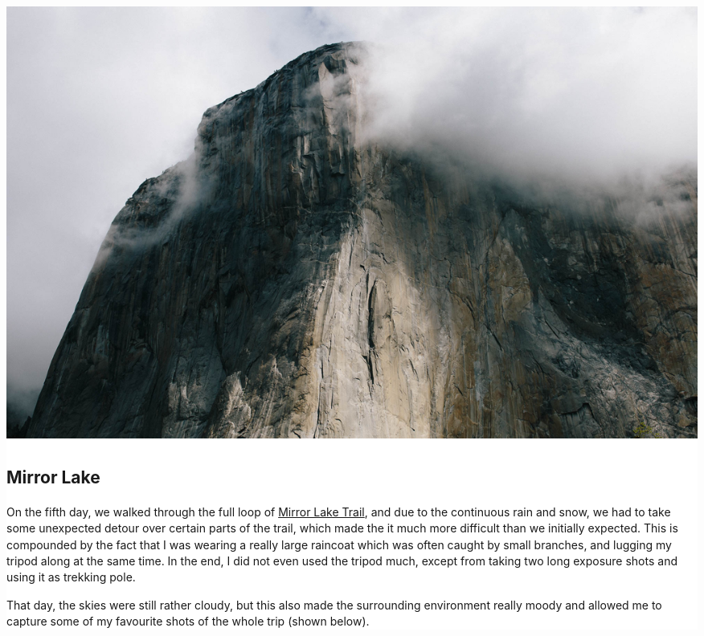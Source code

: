 ![El Capitan](/assets/images/yosemite_web/misty-3.jpg)

## Mirror Lake
On the fifth day, we walked through the full loop of [Mirror Lake Trail](https://www.nps.gov/yose/planyourvisit/mirrorlaketrail.htm), and due to the continuous rain and snow, we had to take some unexpected detour over certain parts of the trail, which made the it much more difficult than we initially expected. This is compounded by the fact that I was wearing a really large raincoat which was often caught by small branches, and lugging my tripod along at the same time. In the end, I did not even used the tripod much, except from taking two long exposure shots and using it as trekking pole.

That day, the skies were still rather cloudy, but this also made the surrounding environment really moody and allowed me to capture some of my favourite shots of the whole trip (shown below).
